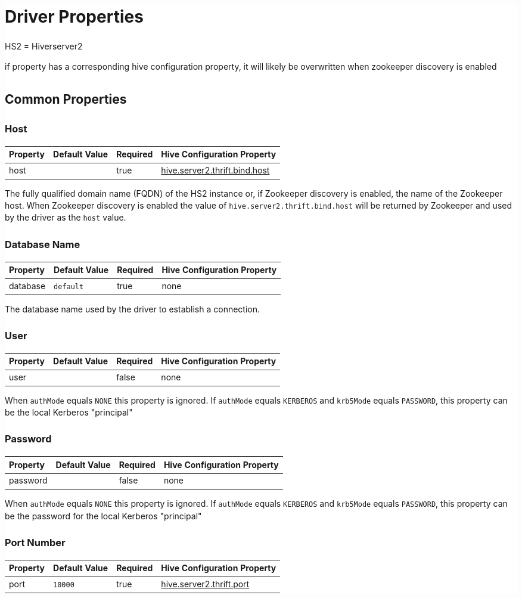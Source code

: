 # Driver Properties

HS2 = Hiverserver2

if property has a corresponding hive configuration property, it will likely be overwritten when zookeeper discovery is enabled

## Common Properties

### Host

| Property | Default Value | Required | Hive Configuration Property |
| :--- | :--- | :--- | :--- |
| host |  | true | [hive.server2.thrift.bind.host](https://cwiki.apache.org/confluence/display/Hive/Configuration+Properties#ConfigurationProperties-HiveServer2) |

The fully qualified domain name (FQDN) of the HS2 instance or, if Zookeeper discovery is enabled, the name of the Zookeeper host.  When Zookeeper discovery is enabled the value of `hive.server2.thrift.bind.host` will be returned by Zookeeper and used by the driver as the `host` value.

### Database Name

| Property | Default Value | Required | Hive Configuration Property |
| :--- | :--- | :--- | :--- |
| database | `default` | true | none  |

The database name used by the driver to establish a connection.

### User

| Property | Default Value | Required | Hive Configuration Property |
| :--- | :--- | :--- | :--- |
| user |  | false | none |

When `authMode` equals `NONE` this property is ignored.  If `authMode` equals `KERBEROS` and `krb5Mode` equals `PASSWORD`, this property can be the local Kerberos "principal"

### Password

| Property | Default Value | Required | Hive Configuration Property |
| :--- | :--- | :--- | :--- |
| password |  | false | none |

When `authMode` equals `NONE` this property is ignored.  If `authMode` equals `KERBEROS` and `krb5Mode` equals `PASSWORD`, this property can be the password for the local Kerberos "principal"

### Port Number

| Property | Default Value | Required | Hive Configuration Property |
| :--- | :--- | :--- | :--- |
| port | `10000` | true | [hive.server2.thrift.port](https://cwiki.apache.org/confluence/display/Hive/Configuration+Properties#ConfigurationProperties-HiveServer2) |
